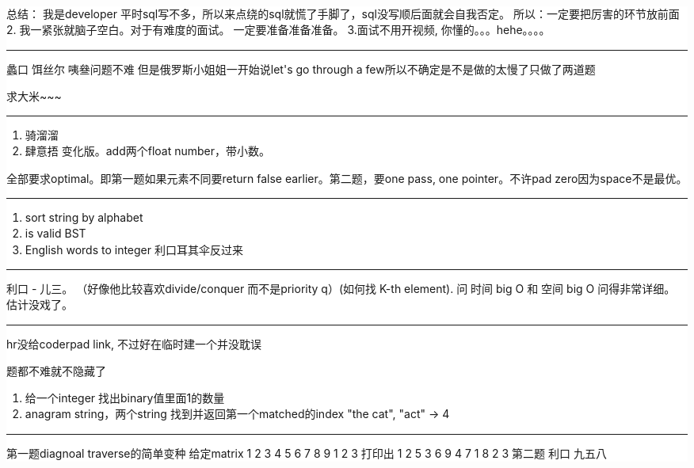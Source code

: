 总结：
我是developer 平时sql写不多，所以来点绕的sql就慌了手脚了，sql没写顺后面就会自我否定。
所以：一定要把厉害的环节放前面
2. 我一紧张就脑子空白。对于有难度的面试。
一定要准备准备准备。
3.面试不用开视频, 你懂的。。。hehe。。。。


------------------------------------------------------------------------------------------------------------------------

蠡口 饵丝尔 咦叄问题不难 但是俄罗斯小姐姐一开始说let's go through a few所以不确定是不是做的太慢了只做了两道题

求大米~~~


------------------------------------------------------------------------------------------------------------------------

1. 骑溜溜
2. 肆意捂 变化版。add两个float number，带小数。

全部要求optimal。即第一题如果元素不同要return false earlier。第二题，要one pass, one pointer。不许pad zero因为space不是最优。


------------------------------------------------------------------------------------------------------------------------

1. sort string by alphabet
2. is valid BST
3. English words to integer  利口耳其伞反过来


------------------------------------------------------------------------------------------------------------------------

利口 - 儿三。 （好像他比较喜欢divide/conquer 而不是priority q）(如何找 K-th element). 问 时间 big O 和 空间 big O 问得非常详细。 估计没戏了。

------------------------------------------------------------------------------------------------------------------------

hr没给coderpad link, 不过好在临时建一个并没耽误

题都不难就不隐藏了

1. 给一个integer 找出binary值里面1的数量
2. anagram string，两个string 找到并返回第一个matched的index
"the cat", "act" -> 4


------------------------------------------------------------------------------------------------------------------------

第一题diagnoal traverse的简单变种
给定matrix
1 2 3 4
5 6 7 8
9 1 2 3
打印出
1
2 5
3 6 9
4 7 1
8 2
3
第二题 利口 九五八
